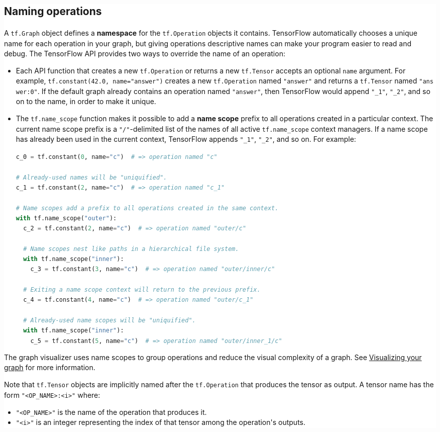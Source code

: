 ## Naming operations

A `tf.Graph` object defines a **namespace** for the `tf.Operation` objects it
contains. TensorFlow automatically chooses a unique name for each operation in
your graph, but giving operations descriptive names can make your program easier
to read and debug. The TensorFlow API provides two ways to override the name of
an operation:

* Each API function that creates a new `tf.Operation` or returns a new
  `tf.Tensor` accepts an optional `name` argument. For example,
  `tf.constant(42.0, name="answer")` creates a new `tf.Operation` named
  `"answer"` and returns a `tf.Tensor` named `"answer:0"`. If the default graph
  already contains an operation named `"answer"`, then TensorFlow would append
  `"_1"`, `"_2"`, and so on to the name, in order to make it unique.

* The `tf.name_scope` function makes it possible to add a **name scope** prefix
  to all operations created in a particular context. The current name scope
  prefix is a `"/"`-delimited list of the names of all active `tf.name_scope`
  context managers. If a name scope has already been used in the current
  context, TensorFlow appends `"_1"`, `"_2"`, and so on. For example:

  ```python
  c_0 = tf.constant(0, name="c")  # => operation named "c"

  # Already-used names will be "uniquified".
  c_1 = tf.constant(2, name="c")  # => operation named "c_1"

  # Name scopes add a prefix to all operations created in the same context.
  with tf.name_scope("outer"):
    c_2 = tf.constant(2, name="c")  # => operation named "outer/c"

    # Name scopes nest like paths in a hierarchical file system.
    with tf.name_scope("inner"):
      c_3 = tf.constant(3, name="c")  # => operation named "outer/inner/c"

    # Exiting a name scope context will return to the previous prefix.
    c_4 = tf.constant(4, name="c")  # => operation named "outer/c_1"

    # Already-used name scopes will be "uniquified".
    with tf.name_scope("inner"):
      c_5 = tf.constant(5, name="c")  # => operation named "outer/inner_1/c"
  ```

The graph visualizer uses name scopes to group operations and reduce the visual
complexity of a graph. See [Visualizing your graph](#visualizing-your-graph) for
more information.

Note that `tf.Tensor` objects are implicitly named after the `tf.Operation`
that produces the tensor as output. A tensor name has the form `"<OP_NAME>:<i>"`
where:

* `"<OP_NAME>"` is the name of the operation that produces it.
* `"<i>"` is an integer representing the index of that tensor among the
  operation's outputs.
